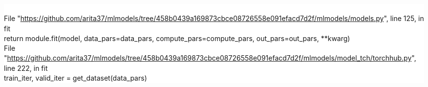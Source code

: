 <br />  File "https://github.com/arita37/mlmodels/tree/458b0439a169873cbce08726558e091efacd7d2f/mlmodels/models.py", line 125, in fit
<br />    return module.fit(model, data_pars=data_pars, compute_pars=compute_pars, out_pars=out_pars, **kwarg)
<br />  File "https://github.com/arita37/mlmodels/tree/458b0439a169873cbce08726558e091efacd7d2f/mlmodels/model_tch/torchhub.py", line 222, in fit
<br />    train_iter, valid_iter = get_dataset(data_pars)
